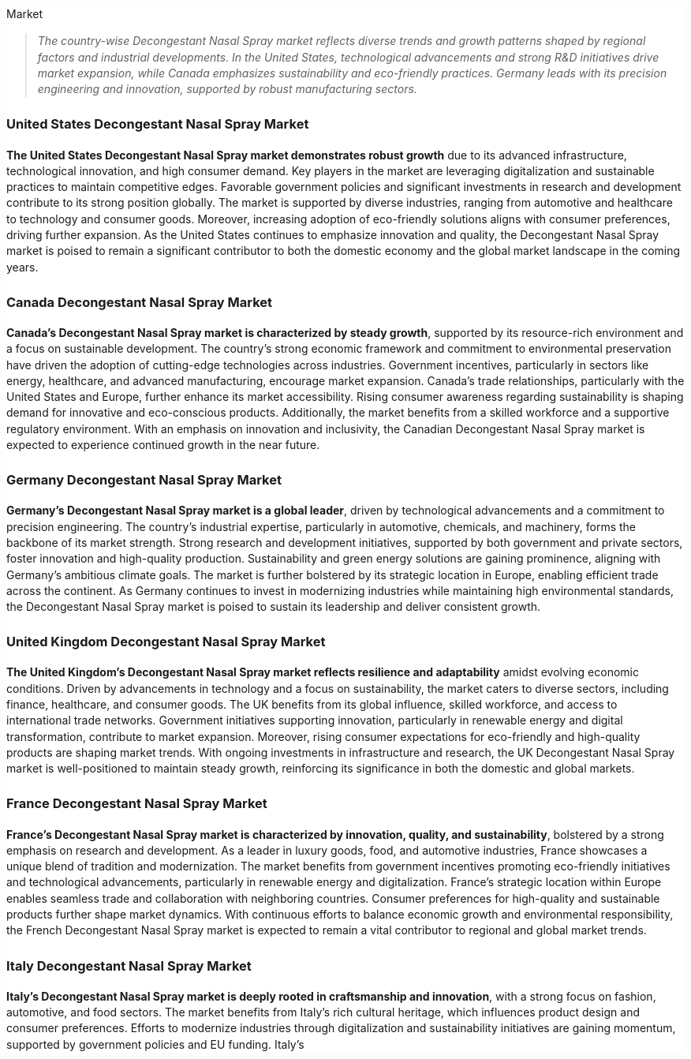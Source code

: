 Market<br /></span></h1><blockquote><p><em><span class="">The country-wise Decongestant Nasal Spray market reflects diverse trends and growth patterns shaped by regional factors and industrial developments. In the United States, technological advancements and strong R&amp;D initiatives drive market expansion, while Canada emphasizes sustainability and eco-friendly practices. Germany leads with its precision engineering and innovation, supported by robust manufacturing sectors.</span></em></p></blockquote><h3><strong>United States Decongestant Nasal Spray Market</strong></h3><p><strong>The United States Decongestant Nasal Spray market demonstrates robust growth</strong> due to its advanced infrastructure, technological innovation, and high consumer demand. Key players in the market are leveraging digitalization and sustainable practices to maintain competitive edges. Favorable government policies and significant investments in research and development contribute to its strong position globally. The market is supported by diverse industries, ranging from automotive and healthcare to technology and consumer goods. Moreover, increasing adoption of eco-friendly solutions aligns with consumer preferences, driving further expansion. As the United States continues to emphasize innovation and quality, the Decongestant Nasal Spray market is poised to remain a significant contributor to both the domestic economy and the global market landscape in the coming years.</p><h3><strong>Canada Decongestant Nasal Spray Market</strong></h3><p><strong>Canada&rsquo;s Decongestant Nasal Spray market is characterized by steady growth</strong>, supported by its resource-rich environment and a focus on sustainable development. The country&rsquo;s strong economic framework and commitment to environmental preservation have driven the adoption of cutting-edge technologies across industries. Government incentives, particularly in sectors like energy, healthcare, and advanced manufacturing, encourage market expansion. Canada&rsquo;s trade relationships, particularly with the United States and Europe, further enhance its market accessibility. Rising consumer awareness regarding sustainability is shaping demand for innovative and eco-conscious products. Additionally, the market benefits from a skilled workforce and a supportive regulatory environment. With an emphasis on innovation and inclusivity, the Canadian Decongestant Nasal Spray market is expected to experience continued growth in the near future.</p><h3><strong>Germany Decongestant Nasal Spray Market</strong></h3><p><strong>Germany&rsquo;s Decongestant Nasal Spray market is a global leader</strong>, driven by technological advancements and a commitment to precision engineering. The country&rsquo;s industrial expertise, particularly in automotive, chemicals, and machinery, forms the backbone of its market strength. Strong research and development initiatives, supported by both government and private sectors, foster innovation and high-quality production. Sustainability and green energy solutions are gaining prominence, aligning with Germany&rsquo;s ambitious climate goals. The market is further bolstered by its strategic location in Europe, enabling efficient trade across the continent. As Germany continues to invest in modernizing industries while maintaining high environmental standards, the Decongestant Nasal Spray market is poised to sustain its leadership and deliver consistent growth.</p><h3><strong>United Kingdom Decongestant Nasal Spray Market</strong></h3><p><strong>The United Kingdom&rsquo;s Decongestant Nasal Spray market reflects resilience and adaptability</strong> amidst evolving economic conditions. Driven by advancements in technology and a focus on sustainability, the market caters to diverse sectors, including finance, healthcare, and consumer goods. The UK benefits from its global influence, skilled workforce, and access to international trade networks. Government initiatives supporting innovation, particularly in renewable energy and digital transformation, contribute to market expansion. Moreover, rising consumer expectations for eco-friendly and high-quality products are shaping market trends. With ongoing investments in infrastructure and research, the UK Decongestant Nasal Spray market is well-positioned to maintain steady growth, reinforcing its significance in both the domestic and global markets.</p><h3><strong>France Decongestant Nasal Spray Market</strong></h3><p><strong>France&rsquo;s Decongestant Nasal Spray market is characterized by innovation, quality, and sustainability</strong>, bolstered by a strong emphasis on research and development. As a leader in luxury goods, food, and automotive industries, France showcases a unique blend of tradition and modernization. The market benefits from government incentives promoting eco-friendly initiatives and technological advancements, particularly in renewable energy and digitalization. France&rsquo;s strategic location within Europe enables seamless trade and collaboration with neighboring countries. Consumer preferences for high-quality and sustainable products further shape market dynamics. With continuous efforts to balance economic growth and environmental responsibility, the French Decongestant Nasal Spray market is expected to remain a vital contributor to regional and global market trends.</p><h3><strong>Italy Decongestant Nasal Spray Market</strong></h3><p><strong>Italy&rsquo;s Decongestant Nasal Spray market is deeply rooted in craftsmanship and innovation</strong>, with a strong focus on fashion, automotive, and food sectors. The market benefits from Italy&rsquo;s rich cultural heritage, which influences product design and consumer preferences. Efforts to modernize industries through digitalization and sustainability initiatives are gaining momentum, supported by government policies and EU funding. Italy&rsquo;s